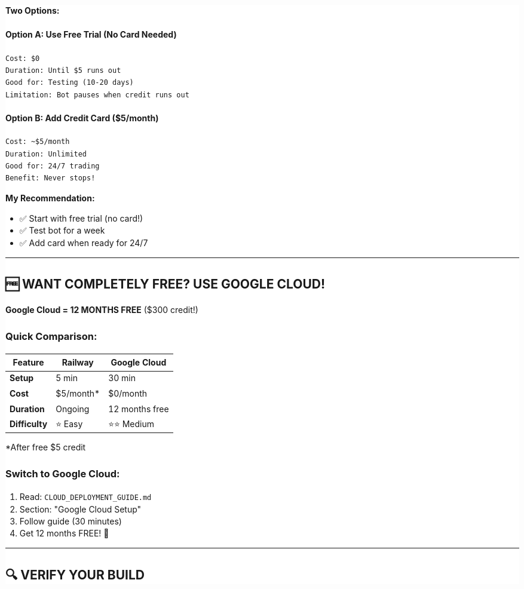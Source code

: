 **Two Options:**

#### **Option A: Use Free Trial (No Card Needed)**
```
Cost: $0
Duration: Until $5 runs out
Good for: Testing (10-20 days)
Limitation: Bot pauses when credit runs out
```

#### **Option B: Add Credit Card ($5/month)**
```
Cost: ~$5/month
Duration: Unlimited
Good for: 24/7 trading
Benefit: Never stops!
```

**My Recommendation:**
- ✅ Start with free trial (no card!)
- ✅ Test bot for a week
- ✅ Add card when ready for 24/7

---

## 🆓 **WANT COMPLETELY FREE? USE GOOGLE CLOUD!**

**Google Cloud = 12 MONTHS FREE** ($300 credit!)

### **Quick Comparison:**

| Feature | Railway | Google Cloud |
|---------|---------|--------------|
| **Setup** | 5 min | 30 min |
| **Cost** | $5/month* | $0/month |
| **Duration** | Ongoing | 12 months free |
| **Difficulty** | ⭐ Easy | ⭐⭐ Medium |

*After free $5 credit

### **Switch to Google Cloud:**

1. Read: `CLOUD_DEPLOYMENT_GUIDE.md`
2. Section: "Google Cloud Setup"
3. Follow guide (30 minutes)
4. Get 12 months FREE! 🎉

---

## 🔍 **VERIFY YOUR BUILD**
